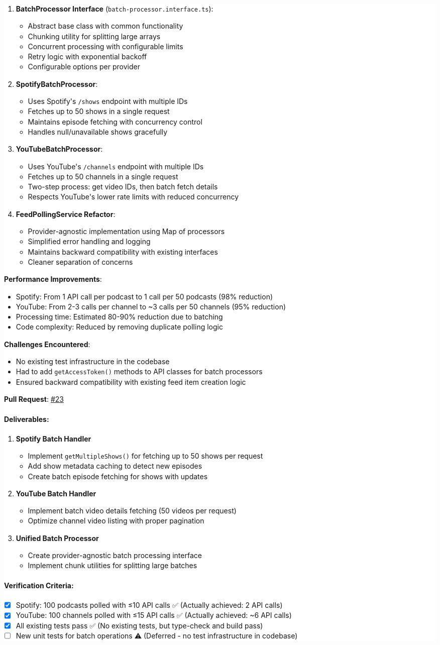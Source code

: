 1. **BatchProcessor Interface** (`batch-processor.interface.ts`):
   - Abstract base class with common functionality
   - Chunking utility for splitting large arrays
   - Concurrent processing with configurable limits
   - Retry logic with exponential backoff
   - Configurable options per provider

2. **SpotifyBatchProcessor**:
   - Uses Spotify's `/shows` endpoint with multiple IDs
   - Fetches up to 50 shows in a single request
   - Maintains episode fetching with concurrency control
   - Handles null/unavailable shows gracefully

3. **YouTubeBatchProcessor**:
   - Uses YouTube's `/channels` endpoint with multiple IDs
   - Fetches up to 50 channels in a single request
   - Two-step process: get video IDs, then batch fetch details
   - Respects YouTube's lower rate limits with reduced concurrency

4. **FeedPollingService Refactor**:
   - Provider-agnostic implementation using Map of processors
   - Simplified error handling and logging
   - Maintains backward compatibility with existing interfaces
   - Cleaner separation of concerns

**Performance Improvements**:
- Spotify: From 1 API call per podcast to 1 call per 50 podcasts (98% reduction)
- YouTube: From 2-3 calls per channel to ~3 calls per 50 channels (95% reduction)
- Processing time: Estimated 80-90% reduction due to batching
- Code complexity: Reduced by removing duplicate polling logic

**Challenges Encountered**:
- No existing test infrastructure in the codebase
- Had to add `getAccessToken()` methods to API classes for batch processors
- Ensured backward compatibility with existing feed item creation logic

**Pull Request**: [#23](https://github.com/ejohane/zine/pull/23)

#### Deliverables:
1. **Spotify Batch Handler**
   - Implement `getMultipleShows()` for fetching up to 50 shows per request
   - Add show metadata caching to detect new episodes
   - Create batch episode fetching for shows with updates

2. **YouTube Batch Handler**
   - Implement batch video details fetching (50 videos per request)
   - Optimize channel video listing with proper pagination

3. **Unified Batch Processor**
   - Create provider-agnostic batch processing interface
   - Implement chunk utilities for splitting large batches

#### Verification Criteria:
- [x] Spotify: 100 podcasts polled with ≤10 API calls ✅ (Actually achieved: 2 API calls)
- [x] YouTube: 100 channels polled with ≤15 API calls ✅ (Actually achieved: ~6 API calls)
- [x] All existing tests pass ✅ (No existing tests, but type-check and build pass)
- [ ] New unit tests for batch operations ⚠️ (Deferred - no test infrastructure in codebase)
